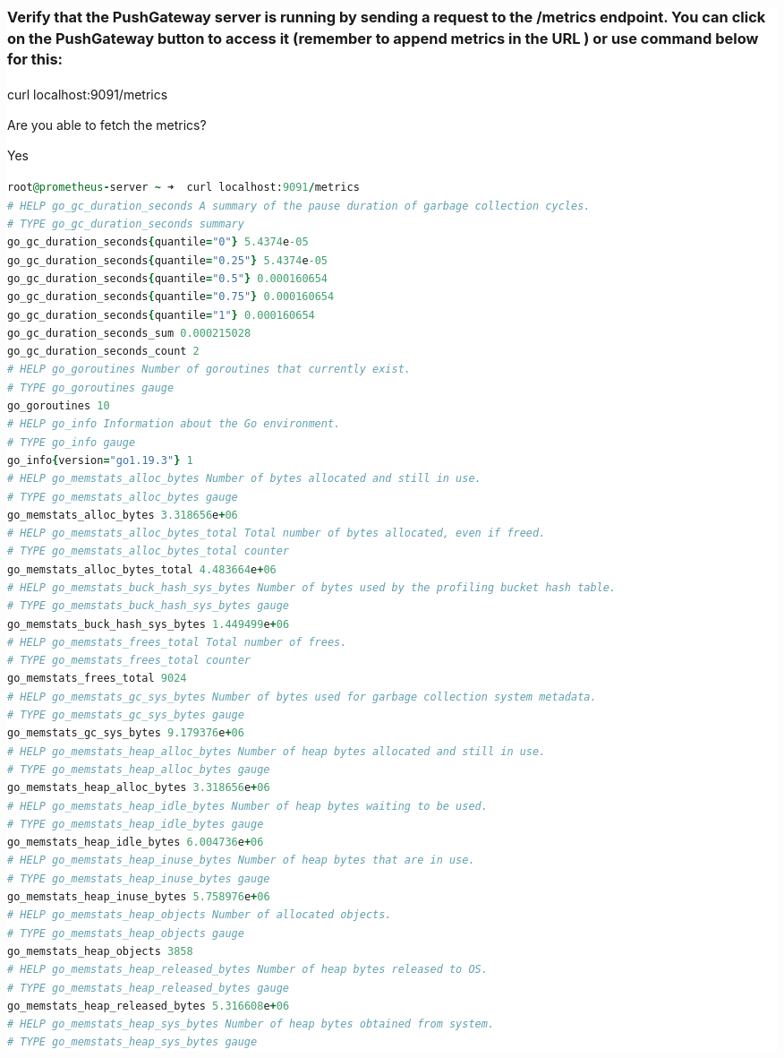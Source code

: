 

### Verify that the PushGateway server is running by sending a request to the /metrics endpoint. You can click on the PushGateway button to access it (remember to append metrics in the URL ) or use command below for this:


curl localhost:9091/metrics




Are you able to fetch the metrics?




Yes

```ruby
root@prometheus-server ~ ➜  curl localhost:9091/metrics
# HELP go_gc_duration_seconds A summary of the pause duration of garbage collection cycles.
# TYPE go_gc_duration_seconds summary
go_gc_duration_seconds{quantile="0"} 5.4374e-05
go_gc_duration_seconds{quantile="0.25"} 5.4374e-05
go_gc_duration_seconds{quantile="0.5"} 0.000160654
go_gc_duration_seconds{quantile="0.75"} 0.000160654
go_gc_duration_seconds{quantile="1"} 0.000160654
go_gc_duration_seconds_sum 0.000215028
go_gc_duration_seconds_count 2
# HELP go_goroutines Number of goroutines that currently exist.
# TYPE go_goroutines gauge
go_goroutines 10
# HELP go_info Information about the Go environment.
# TYPE go_info gauge
go_info{version="go1.19.3"} 1
# HELP go_memstats_alloc_bytes Number of bytes allocated and still in use.
# TYPE go_memstats_alloc_bytes gauge
go_memstats_alloc_bytes 3.318656e+06
# HELP go_memstats_alloc_bytes_total Total number of bytes allocated, even if freed.
# TYPE go_memstats_alloc_bytes_total counter
go_memstats_alloc_bytes_total 4.483664e+06
# HELP go_memstats_buck_hash_sys_bytes Number of bytes used by the profiling bucket hash table.
# TYPE go_memstats_buck_hash_sys_bytes gauge
go_memstats_buck_hash_sys_bytes 1.449499e+06
# HELP go_memstats_frees_total Total number of frees.
# TYPE go_memstats_frees_total counter
go_memstats_frees_total 9024
# HELP go_memstats_gc_sys_bytes Number of bytes used for garbage collection system metadata.
# TYPE go_memstats_gc_sys_bytes gauge
go_memstats_gc_sys_bytes 9.179376e+06
# HELP go_memstats_heap_alloc_bytes Number of heap bytes allocated and still in use.
# TYPE go_memstats_heap_alloc_bytes gauge
go_memstats_heap_alloc_bytes 3.318656e+06
# HELP go_memstats_heap_idle_bytes Number of heap bytes waiting to be used.
# TYPE go_memstats_heap_idle_bytes gauge
go_memstats_heap_idle_bytes 6.004736e+06
# HELP go_memstats_heap_inuse_bytes Number of heap bytes that are in use.
# TYPE go_memstats_heap_inuse_bytes gauge
go_memstats_heap_inuse_bytes 5.758976e+06
# HELP go_memstats_heap_objects Number of allocated objects.
# TYPE go_memstats_heap_objects gauge
go_memstats_heap_objects 3858
# HELP go_memstats_heap_released_bytes Number of heap bytes released to OS.
# TYPE go_memstats_heap_released_bytes gauge
go_memstats_heap_released_bytes 5.316608e+06
# HELP go_memstats_heap_sys_bytes Number of heap bytes obtained from system.
# TYPE go_memstats_heap_sys_bytes gauge
```